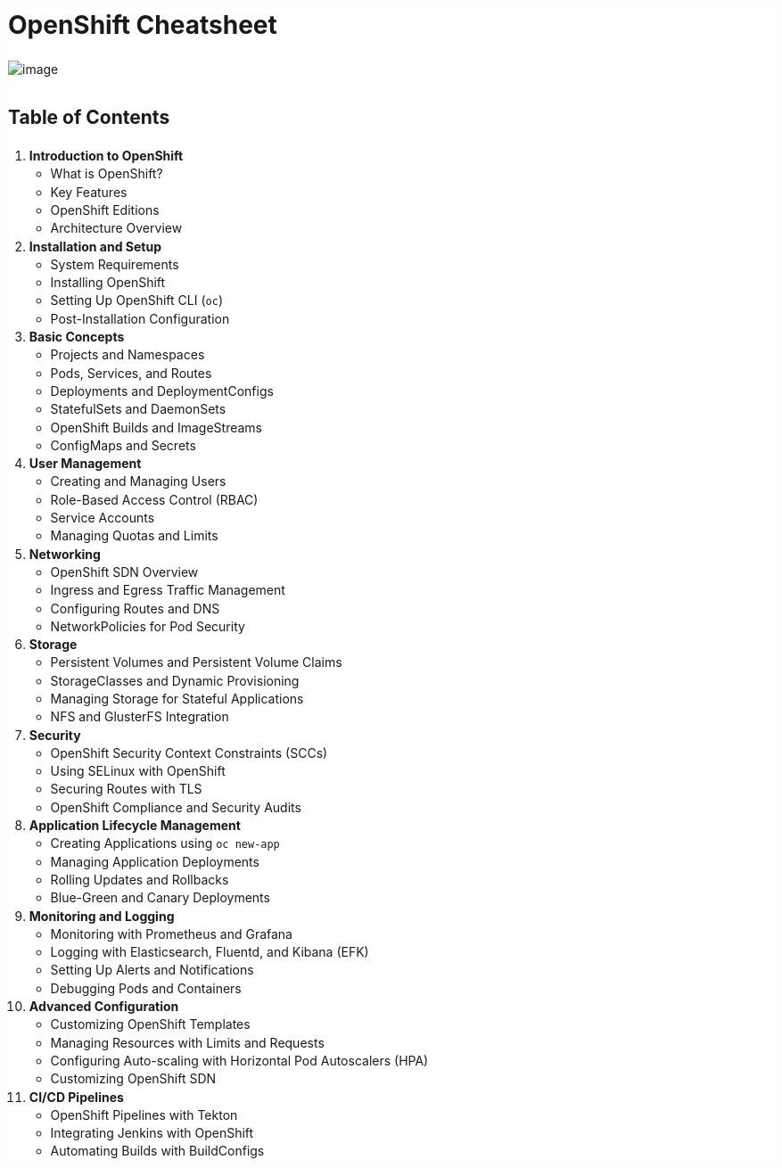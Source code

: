 # OpenShift Cheatsheet

![image](https://github.com/user-attachments/assets/72b83198-487f-42bb-af42-ca4d53d7ccb9)

## Table of Contents

1. **Introduction to OpenShift**
   - What is OpenShift?
   - Key Features
   - OpenShift Editions
   - Architecture Overview
2. **Installation and Setup**
   - System Requirements
   - Installing OpenShift
   - Setting Up OpenShift CLI (`oc`)
   - Post-Installation Configuration
3. **Basic Concepts**
   - Projects and Namespaces
   - Pods, Services, and Routes
   - Deployments and DeploymentConfigs
   - StatefulSets and DaemonSets
   - OpenShift Builds and ImageStreams
   - ConfigMaps and Secrets
4. **User Management**
   - Creating and Managing Users
   - Role-Based Access Control (RBAC)
   - Service Accounts
   - Managing Quotas and Limits
5. **Networking**
   - OpenShift SDN Overview
   - Ingress and Egress Traffic Management
   - Configuring Routes and DNS
   - NetworkPolicies for Pod Security
6. **Storage**
   - Persistent Volumes and Persistent Volume Claims
   - StorageClasses and Dynamic Provisioning
   - Managing Storage for Stateful Applications
   - NFS and GlusterFS Integration
7. **Security**
   - OpenShift Security Context Constraints (SCCs)
   - Using SELinux with OpenShift
   - Securing Routes with TLS
   - OpenShift Compliance and Security Audits
8. **Application Lifecycle Management**
   - Creating Applications using `oc new-app`
   - Managing Application Deployments
   - Rolling Updates and Rollbacks
   - Blue-Green and Canary Deployments
9. **Monitoring and Logging**
   - Monitoring with Prometheus and Grafana
   - Logging with Elasticsearch, Fluentd, and Kibana (EFK)
   - Setting Up Alerts and Notifications
   - Debugging Pods and Containers
10. **Advanced Configuration**
    - Customizing OpenShift Templates
    - Managing Resources with Limits and Requests
    - Configuring Auto-scaling with Horizontal Pod Autoscalers (HPA)
    - Customizing OpenShift SDN
11. **CI/CD Pipelines**
    - OpenShift Pipelines with Tekton
    - Integrating Jenkins with OpenShift
    - Automating Builds with BuildConfigs